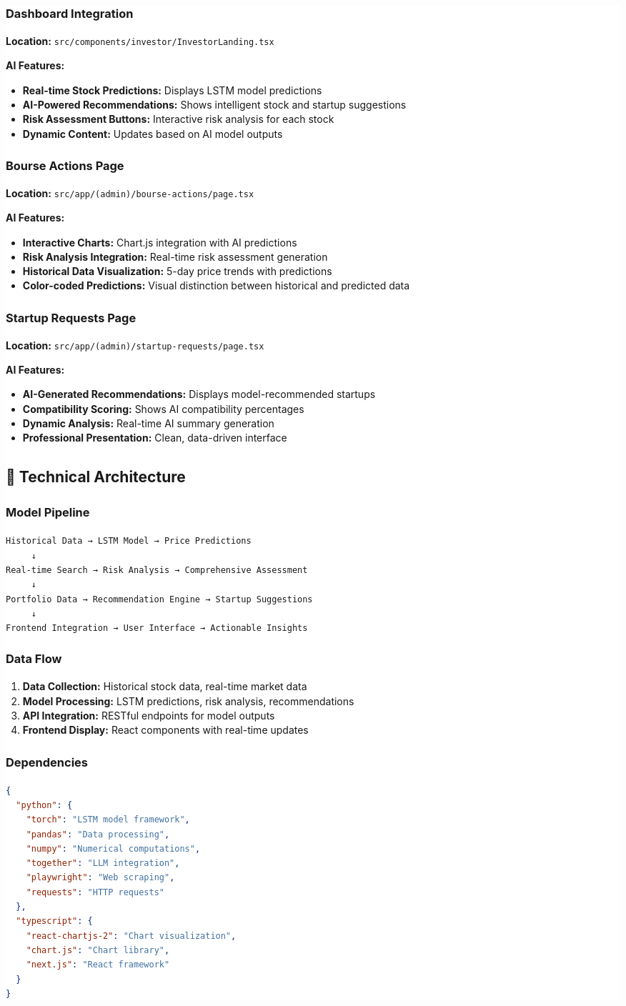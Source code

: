 ### Dashboard Integration
**Location:** `src/components/investor/InvestorLanding.tsx`

**AI Features:**
- **Real-time Stock Predictions:** Displays LSTM model predictions
- **AI-Powered Recommendations:** Shows intelligent stock and startup suggestions
- **Risk Assessment Buttons:** Interactive risk analysis for each stock
- **Dynamic Content:** Updates based on AI model outputs

### Bourse Actions Page
**Location:** `src/app/(admin)/bourse-actions/page.tsx`

**AI Features:**
- **Interactive Charts:** Chart.js integration with AI predictions
- **Risk Analysis Integration:** Real-time risk assessment generation
- **Historical Data Visualization:** 5-day price trends with predictions
- **Color-coded Predictions:** Visual distinction between historical and predicted data

### Startup Requests Page
**Location:** `src/app/(admin)/startup-requests/page.tsx`

**AI Features:**
- **AI-Generated Recommendations:** Displays model-recommended startups
- **Compatibility Scoring:** Shows AI compatibility percentages
- **Dynamic Analysis:** Real-time AI summary generation
- **Professional Presentation:** Clean, data-driven interface

## 🔧 Technical Architecture

### Model Pipeline
```
Historical Data → LSTM Model → Price Predictions
     ↓
Real-time Search → Risk Analysis → Comprehensive Assessment
     ↓
Portfolio Data → Recommendation Engine → Startup Suggestions
     ↓
Frontend Integration → User Interface → Actionable Insights
```

### Data Flow
1. **Data Collection:** Historical stock data, real-time market data
2. **Model Processing:** LSTM predictions, risk analysis, recommendations
3. **API Integration:** RESTful endpoints for model outputs
4. **Frontend Display:** React components with real-time updates

### Dependencies
```json
{
  "python": {
    "torch": "LSTM model framework",
    "pandas": "Data processing",
    "numpy": "Numerical computations",
    "together": "LLM integration",
    "playwright": "Web scraping",
    "requests": "HTTP requests"
  },
  "typescript": {
    "react-chartjs-2": "Chart visualization",
    "chart.js": "Chart library",
    "next.js": "React framework"
  }
}
```